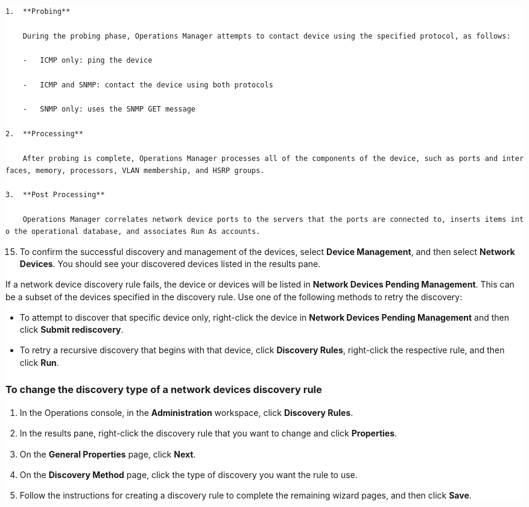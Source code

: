     1.  **Probing**

        During the probing phase, Operations Manager attempts to contact device using the specified protocol, as follows:

        -   ICMP only: ping the device

        -   ICMP and SNMP: contact the device using both protocols

        -   SNMP only: uses the SNMP GET message

    2.  **Processing**

        After probing is complete, Operations Manager processes all of the components of the device, such as ports and interfaces, memory, processors, VLAN membership, and HSRP groups.

    3.  **Post Processing**

        Operations Manager correlates network device ports to the servers that the ports are connected to, inserts items into the operational database, and associates Run As accounts.

15. To confirm the successful discovery and management of the devices, select **Device Management**, and then select **Network Devices**. You should see your discovered devices listed in the results pane.

If a network device discovery rule fails, the device or devices will be listed in **Network Devices Pending Management**. This can be a subset of the devices specified in the discovery rule. Use one of the following methods to retry the discovery:

-   To attempt to discover that specific device only, right-click the device in **Network Devices Pending Management** and then click **Submit rediscovery**.

-   To retry a recursive discovery that begins with that device, click **Discovery Rules**, right-click the respective rule, and then click **Run**.

### To change the discovery type of a network devices discovery rule

1.  In the Operations console, in the **Administration** workspace, click **Discovery Rules**.

2.  In the results pane, right-click the discovery rule that you want to change and click **Properties**.

3.  On the **General Properties** page, click **Next**.

4.  On the **Discovery Method** page, click the type of discovery you want the rule to use.

5.  Follow the instructions for creating a discovery rule to complete the remaining wizard pages, and then click **Save**.




